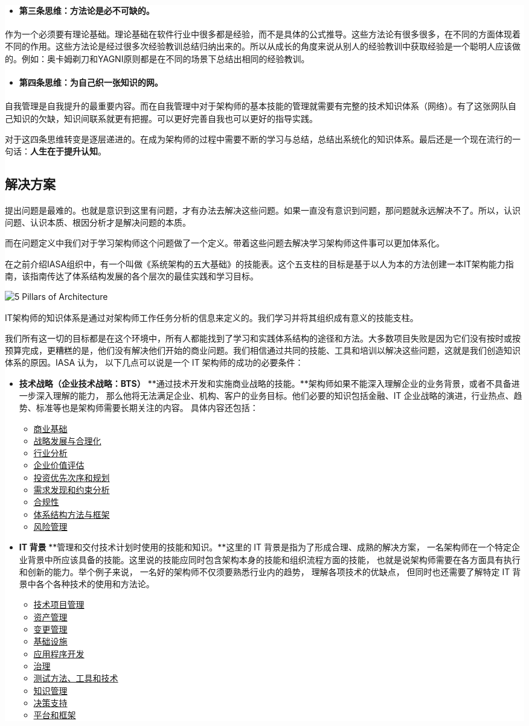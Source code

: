- #### 第三条思维：方法论是必不可缺的。
作为一个必须要有理论基础。理论基础在软件行业中很多都是经验，而不是具体的公式推导。这些方法论有很多很多，在不同的方面体现着不同的作用。这些方法论是经过很多次经验教训总结归纳出来的。所以从成长的角度来说从别人的经验教训中获取经验是一个聪明人应该做的。例如：奥卡姆剃刀和YAGNI原则都是在不同的场景下总结出相同的经验教训。

- #### 第四条思维：为自己织一张知识的网。
自我管理是自我提升的最重要内容。而在自我管理中对于架构师的基本技能的管理就需要有完整的技术知识体系（网络）。有了这张网队自己知识的欠缺，知识间联系就更有把握。可以更好完善自我也可以更好的指导实践。

对于这四条思维转变是逐层递进的。在成为架构师的过程中需要不断的学习与总结，总结出系统化的知识体系。最后还是一个现在流行的一句话：**人生在于提升认知**。

## 解决方案

提出问题是最难的。也就是意识到这里有问题，才有办法去解决这些问题。如果一直没有意识到问题，那问题就永远解决不了。所以，认识问题、认识本质、根因分析才是解决问题的本质。

而在问题定义中我们对于学习架构师这个问题做了一个定义。带着这些问题去解决学习架构师这件事可以更加体系化。

在之前介绍IASA组织中，有一个叫做《系统架构的五大基础》的技能表。这个五支柱的目标是基于以人为本的方法创建一本IT架构能力指南，该指南传达了体系结构发展的各个层次的最佳实践和学习目标。

![5 Pillars of Architecture](images/architecture/00-03-01.webp)

IT架构师的知识体系是通过对架构师工作任务分析的信息来定义的。我们学习并将其组织成有意义的技能支柱。

我们所有这一切的目标都是在这个环境中，所有人都能找到了学习和实践体系结构的途径和方法。大多数项目失败是因为它们没有按时或按预算完成，更糟糕的是，他们没有解决他们开始的商业问题。我们相信通过共同的技能、工具和培训以解决这些问题，这就是我们创造知识体系的原因。IASA 认为， 以下几点可以说是一个 IT 架构师的成功的必要条件：

- **技术战略（企业技术战略：BTS）**
**通过技术开发和实施商业战略的技能。**架构师如果不能深入理解企业的业务背景，或者不具备进一步深入理解的能力， 那么他将无法满足企业、机构、客户的业务目标。他们必要的知识包括金融、IT 企业战略的演进，行业热点、趋势、标准等也是架构师需要长期关注的内容。
具体内容还包括：
  - [商业基础](https://itabok.iasaglobal.org/itabok/capability-descriptions/business-fundamentals/)
  - [战略发展与合理化](https://itabok.iasaglobal.org/itabok/capability-descriptions/strategy-development-and-rationalization/)
  - [行业分析](https://itabok.iasaglobal.org/itabok/capability-descriptions/industry-analysis/)
  - [企业价值评估](https://itabok.iasaglobal.org/itabok/capability-descriptions/business-valuation/)
  - [投资优先次序和规划](https://itabok.iasaglobal.org/itabok/capability-descriptions/investment-prioritization-and-planning/)
  - [需求发现和约束分析](https://itabok.iasaglobal.org/itabok/capability-descriptions/requirements-discovery-and-constraints-analysis/)
  - [合规性](https://itabok.iasaglobal.org/itabok/capability-descriptions/compliance/)
  - [体系结构方法与框架](https://itabok.iasaglobal.org/itabok/capability-descriptions/architecture-methodologies-and-frameworks/)
  - [风险管理](https://itabok.iasaglobal.org/itabok/capability-descriptions/risk-management/)

- **IT 背景**
**管理和交付技术计划时使用的技能和知识。**这里的 IT 背景是指为了形成合理、成熟的解决方案， 一名架构师在一个特定企业背景中所应该具备的技能。这里说的技能应同时包含架构本身的技能和组织流程方面的技能， 也就是说架构师需要在各方面具有执行和创新的能力。举个例子来说， 一名好的架构师不仅须要熟悉行业内的趋势， 理解各项技术的优缺点， 但同时也还需要了解特定 IT 背景中各个各种技术的使用和方法论。

  - [技术项目管理](https://itabok.iasaglobal.org/itabok/capability-descriptions/technical-project-management/)
  - [资产管理](https://itabok.iasaglobal.org/itabok/capability-descriptions/asset-management/)
  - [变更管理](https://itabok.iasaglobal.org/itabok/capability-descriptions/change-management/)
  - [基础设施](https://itabok.iasaglobal.org/itabok/capability-descriptions/infrastructure/)
  - [应用程序开发](https://itabok.iasaglobal.org/itabok/capability-descriptions/application-development/)
  - [治理](https://itabok.iasaglobal.org/itabok/capability-descriptions/it-governance/)
  - [测试方法、工具和技术](https://itabok.iasaglobal.org/itabok/capability-descriptions/testing-methods-tools-and-techniques/)
  - [知识管理](https://itabok.iasaglobal.org/itabok/capability-descriptions/knowledge-management/)
  - [决策支持](https://itabok.iasaglobal.org/itabok/capability-descriptions/decision-support/)
  - [平台和框架](https://itabok.iasaglobal.org/itabok/capability-descriptions/platforms-and-frameworks/)
